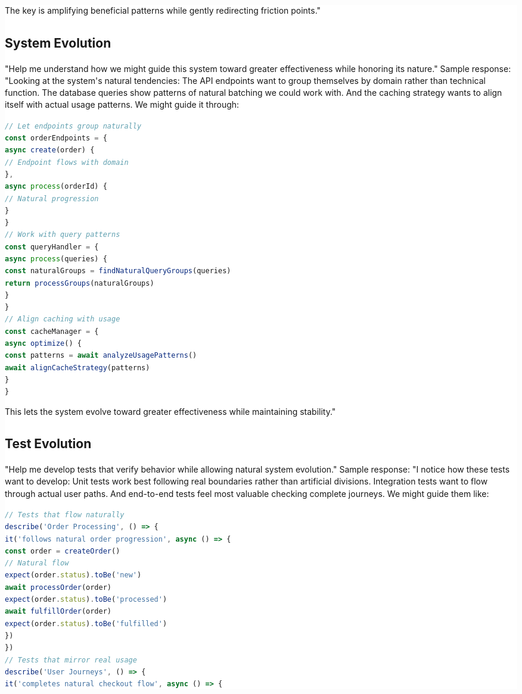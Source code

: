 ```javascript
```
The key is amplifying beneficial patterns while gently redirecting friction points."
## System Evolution
"Help me understand how we might guide this system toward greater effectiveness while honoring its nature."
Sample response:
"Looking at the system's natural tendencies:
The API endpoints want to group themselves by domain rather than technical function. The database queries show patterns of natural batching we could work with. And the caching strategy wants to align itself with actual usage patterns.
We might guide it through:
```javascript
// Let endpoints group naturally
const orderEndpoints = {
async create(order) {
// Endpoint flows with domain
},
async process(orderId) {
// Natural progression
}
}
// Work with query patterns
const queryHandler = {
async process(queries) {
const naturalGroups = findNaturalQueryGroups(queries)
return processGroups(naturalGroups)
}
}
// Align caching with usage
const cacheManager = {
async optimize() {
const patterns = await analyzeUsagePatterns()
await alignCacheStrategy(patterns)
}
}
```
This lets the system evolve toward greater effectiveness while maintaining stability."
## Test Evolution
"Help me develop tests that verify behavior while allowing natural system evolution."
Sample response:
"I notice how these tests want to develop:
Unit tests work best following real boundaries rather than artificial divisions. Integration tests want to flow through actual user paths. And end-to-end tests feel most valuable checking complete journeys.
We might guide them like:
```javascript
// Tests that flow naturally
describe('Order Processing', () => {
it('follows natural order progression', async () => {
const order = createOrder()
// Natural flow
expect(order.status).toBe('new')
await processOrder(order)
expect(order.status).toBe('processed')
await fulfillOrder(order)
expect(order.status).toBe('fulfilled')
})
})
// Tests that mirror real usage
describe('User Journeys', () => {
it('completes natural checkout flow', async () => {
```